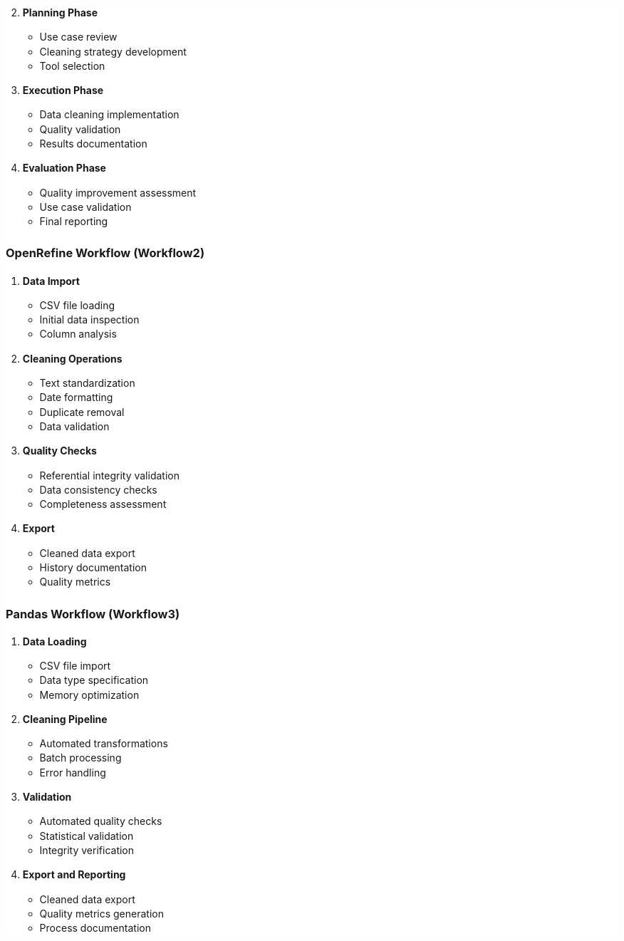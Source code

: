 2. **Planning Phase**
   - Use case review
   - Cleaning strategy development
   - Tool selection

3. **Execution Phase**
   - Data cleaning implementation
   - Quality validation
   - Results documentation

4. **Evaluation Phase**
   - Quality improvement assessment
   - Use case validation
   - Final reporting

### OpenRefine Workflow (Workflow2)
1. **Data Import**
   - CSV file loading
   - Initial data inspection
   - Column analysis

2. **Cleaning Operations**
   - Text standardization
   - Date formatting
   - Duplicate removal
   - Data validation

3. **Quality Checks**
   - Referential integrity validation
   - Data consistency checks
   - Completeness assessment

4. **Export**
   - Cleaned data export
   - History documentation
   - Quality metrics

### Pandas Workflow (Workflow3)
1. **Data Loading**
   - CSV file import
   - Data type specification
   - Memory optimization

2. **Cleaning Pipeline**
   - Automated transformations
   - Batch processing
   - Error handling

3. **Validation**
   - Automated quality checks
   - Statistical validation
   - Integrity verification

4. **Export and Reporting**
   - Cleaned data export
   - Quality metrics generation
   - Process documentation
